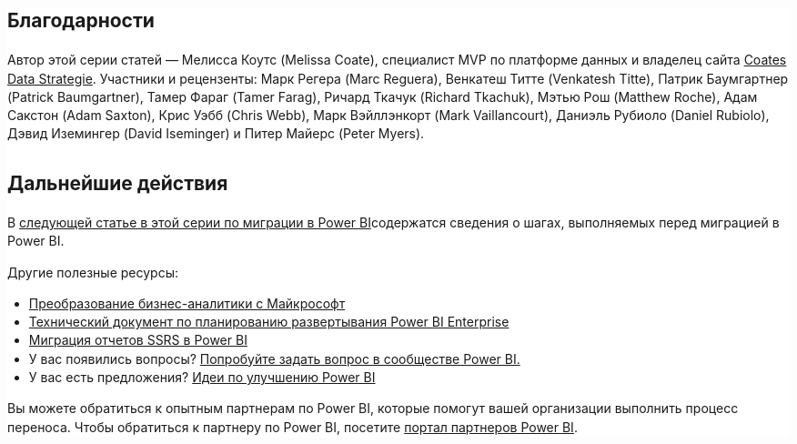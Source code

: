 ## <a name="acknowledgments"></a>Благодарности

Автор этой серии статей — Мелисса Коутс (Melissa Coate), специалист MVP по платформе данных и владелец сайта [Coates Data Strategie](https://www.coatesdatastrategies.com/). Участники и рецензенты: Марк Регера (Marc Reguera), Венкатеш Титте (Venkatesh Titte), Патрик Баумгартнер (Patrick Baumgartner), Тамер Фараг (Tamer Farag), Ричард Ткачук (Richard Tkachuk), Мэтью Рош (Matthew Roche), Адам Сакстон (Adam Saxton), Крис Уэбб (Chris Webb), Марк Вэйллэнкорт (Mark Vaillancourt), Даниэль Рубиоло (Daniel Rubiolo), Дэвид Иземингер (David Iseminger) и Питер Майерс (Peter Myers).

## <a name="next-steps"></a>Дальнейшие действия

В [следующей статье в этой серии по миграции в Power BI](powerbi-migration-pre-migration-steps.md)содержатся сведения о шагах, выполняемых перед миграцией в Power BI.

Другие полезные ресурсы:

- [Преобразование бизнес-аналитики с Майкрософт](center-of-excellence-microsoft-business-intelligence-transformation.md)
- [Технический документ по планированию развертывания Power BI Enterprise](https://aka.ms/PBIEnterpriseDeploymentWP)
- [Миграция отчетов SSRS в Power BI](migrate-ssrs-reports-to-power-bi.md)
- У вас появились вопросы? [Попробуйте задать вопрос в сообществе Power BI.](https://community.powerbi.com/)
- У вас есть предложения? [Идеи по улучшению Power BI](https://ideas.powerbi.com/)

Вы можете обратиться к опытным партнерам по Power BI, которые помогут вашей организации выполнить процесс переноса. Чтобы обратиться к партнеру по Power BI, посетите [портал партнеров Power BI](https://powerbi.microsoft.com/partners/).
